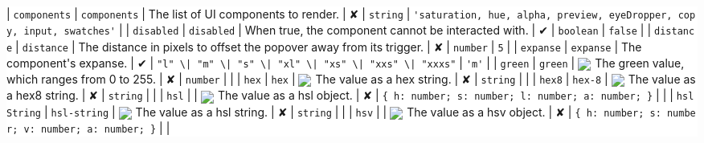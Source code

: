 | ``components``       | ``components``         | The list of UI components to render.                                                                                                                                                                                                                                                                 | &#x2718; | ``string``                                                                                                                                                             | ``'saturation, hue, alpha, preview, eyeDropper, copy, input, swatches'`` |
| ``disabled``         | ``disabled``           | When true, the component cannot be interacted with.                                                                                                                                                                                                                                                  | &#x2714; | ``boolean``                                                                                                                                                            | ``false``                                                                |
| ``distance``         | ``distance``           | The distance in pixels to offset the popover away from its trigger.                                                                                                                                                                                                                                  | &#x2718; | ``number``                                                                                                                                                             | ``5``                                                                    |
| ``expanse``          | ``expanse``            | The component's expanse.                                                                                                                                                                                                                                                                             | &#x2714; | ``"l" \| "m" \| "s" \| "xl" \| "xs" \| "xxs" \| "xxxs"``                                                                                                               | ``'m'``                                                                  |
| ``green``            | ``green``              | <img style="vertical-align: middle; margin-right: 5px;" src="https://img.shields.io/badge/readonly-%23006aff" />The green value, which ranges from 0 to 255.                                                                                                                                         | &#x2718; | ``number``                                                                                                                                                             |                                                                          |
| ``hex``              | ``hex``                | <img style="vertical-align: middle; margin-right: 5px;" src="https://img.shields.io/badge/readonly-%23006aff" />The value as a hex string.                                                                                                                                                           | &#x2718; | ``string``                                                                                                                                                             |                                                                          |
| ``hex8``             | ``hex-8``              | <img style="vertical-align: middle; margin-right: 5px;" src="https://img.shields.io/badge/readonly-%23006aff" />The value as a hex8 string.                                                                                                                                                          | &#x2718; | ``string``                                                                                                                                                             |                                                                          |
| ``hsl``              |                        | <img style="vertical-align: middle; margin-right: 5px;" src="https://img.shields.io/badge/readonly-%23006aff" />The value as a hsl object.                                                                                                                                                           | &#x2718; | ``{ h: number; s: number; l: number; a: number; }``                                                                                                                    |                                                                          |
| ``hslString``        | ``hsl-string``         | <img style="vertical-align: middle; margin-right: 5px;" src="https://img.shields.io/badge/readonly-%23006aff" />The value as a hsl string.                                                                                                                                                           | &#x2718; | ``string``                                                                                                                                                             |                                                                          |
| ``hsv``              |                        | <img style="vertical-align: middle; margin-right: 5px;" src="https://img.shields.io/badge/readonly-%23006aff" />The value as a hsv object.                                                                                                                                                           | &#x2718; | ``{ h: number; s: number; v: number; a: number; }``                                                                                                                    |                                                                          |